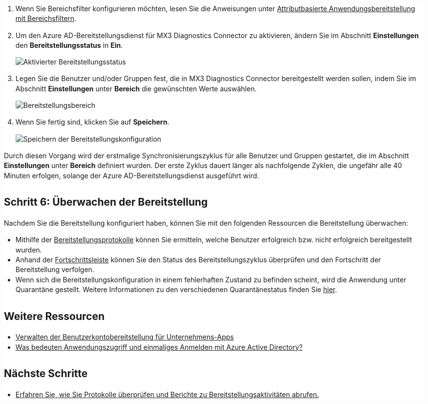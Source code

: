 1. Wenn Sie Bereichsfilter konfigurieren möchten, lesen Sie die Anweisungen unter [Attributbasierte Anwendungsbereitstellung mit Bereichsfiltern](../app-provisioning/define-conditional-rules-for-provisioning-user-accounts.md).

1. Um den Azure AD-Bereitstellungsdienst für MX3 Diagnostics Connector zu aktivieren, ändern Sie im Abschnitt **Einstellungen** den **Bereitstellungsstatus** in **Ein**.

    ![Aktivierter Bereitstellungsstatus](common/provisioning-toggle-on.png)

1. Legen Sie die Benutzer und/oder Gruppen fest, die in MX3 Diagnostics Connector bereitgestellt werden sollen, indem Sie im Abschnitt **Einstellungen** unter **Bereich** die gewünschten Werte auswählen.

    ![Bereitstellungsbereich](common/provisioning-scope.png)

1. Wenn Sie fertig sind, klicken Sie auf **Speichern**.

    ![Speichern der Bereitstellungskonfiguration](common/provisioning-configuration-save.png)

Durch diesen Vorgang wird der erstmalige Synchronisierungszyklus für alle Benutzer und Gruppen gestartet, die im Abschnitt **Einstellungen** unter **Bereich** definiert wurden. Der erste Zyklus dauert länger als nachfolgende Zyklen, die ungefähr alle 40 Minuten erfolgen, solange der Azure AD-Bereitstellungsdienst ausgeführt wird. 

## <a name="step-6-monitor-your-deployment"></a>Schritt 6: Überwachen der Bereitstellung
Nachdem Sie die Bereitstellung konfiguriert haben, können Sie mit den folgenden Ressourcen die Bereitstellung überwachen:

* Mithilfe der [Bereitstellungsprotokolle](../reports-monitoring/concept-provisioning-logs.md) können Sie ermitteln, welche Benutzer erfolgreich bzw. nicht erfolgreich bereitgestellt wurden.
* Anhand der [Fortschrittsleiste](../app-provisioning/application-provisioning-when-will-provisioning-finish-specific-user.md) können Sie den Status des Bereitstellungszyklus überprüfen und den Fortschritt der Bereitstellung verfolgen.
* Wenn sich die Bereitstellungskonfiguration in einem fehlerhaften Zustand zu befinden scheint, wird die Anwendung unter Quarantäne gestellt. Weitere Informationen zu den verschiedenen Quarantänestatus finden Sie [hier](../app-provisioning/application-provisioning-quarantine-status.md).  

## <a name="more-resources"></a>Weitere Ressourcen

* [Verwalten der Benutzerkontobereitstellung für Unternehmens-Apps](../app-provisioning/configure-automatic-user-provisioning-portal.md)
* [Was bedeuten Anwendungszugriff und einmaliges Anmelden mit Azure Active Directory?](../manage-apps/what-is-single-sign-on.md)

## <a name="next-steps"></a>Nächste Schritte

* [Erfahren Sie, wie Sie Protokolle überprüfen und Berichte zu Bereitstellungsaktivitäten abrufen.](../app-provisioning/check-status-user-account-provisioning.md)